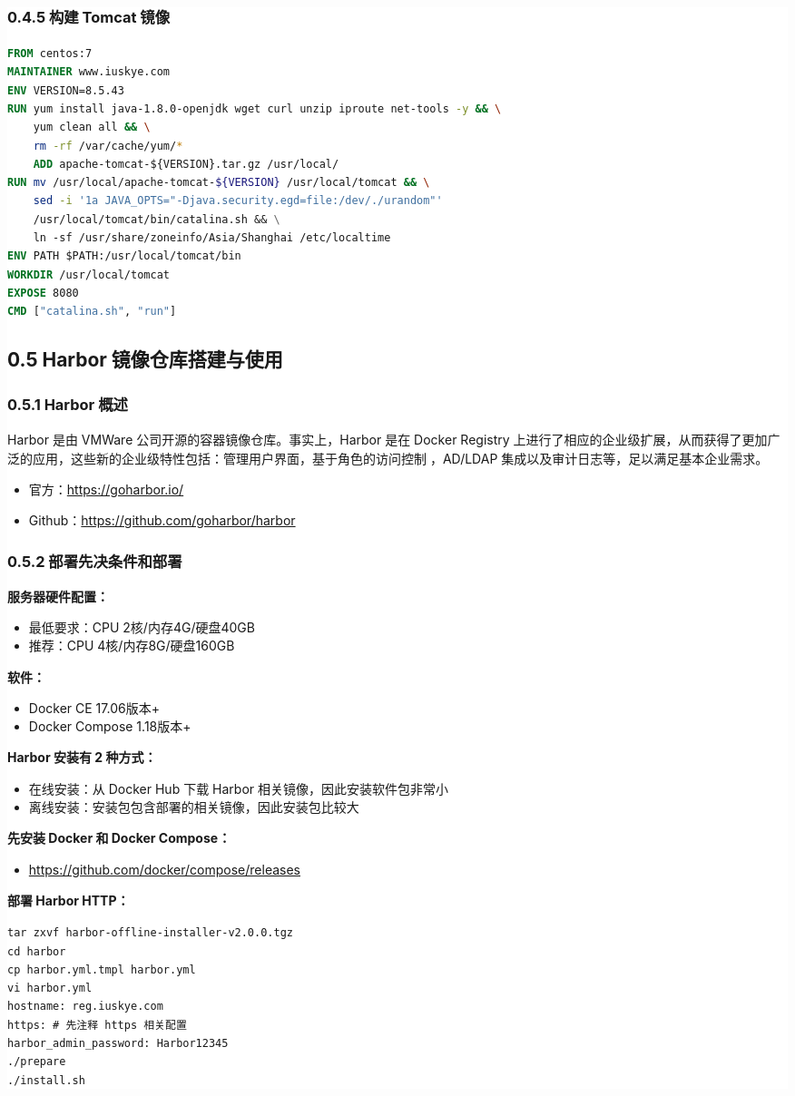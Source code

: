 ### 0.4.5 构建 Tomcat 镜像

```dockerfile
FROM centos:7
MAINTAINER www.iuskye.com
ENV VERSION=8.5.43
RUN yum install java-1.8.0-openjdk wget curl unzip iproute net-tools -y && \
	yum clean all && \
	rm -rf /var/cache/yum/*
	ADD apache-tomcat-${VERSION}.tar.gz /usr/local/
RUN mv /usr/local/apache-tomcat-${VERSION} /usr/local/tomcat && \
	sed -i '1a JAVA_OPTS="-Djava.security.egd=file:/dev/./urandom"' 
	/usr/local/tomcat/bin/catalina.sh && \
	ln -sf /usr/share/zoneinfo/Asia/Shanghai /etc/localtime
ENV PATH $PATH:/usr/local/tomcat/bin
WORKDIR /usr/local/tomcat
EXPOSE 8080
CMD ["catalina.sh", "run"]
```

## 0.5 Harbor 镜像仓库搭建与使用

### 0.5.1 Harbor 概述

Harbor 是由 VMWare 公司开源的容器镜像仓库。事实上，Harbor 是在 Docker Registry 上进行了相应的企业级扩展，从而获得了更加广泛的应用，这些新的企业级特性包括：管理用户界面，基于角色的访问控制 ，AD/LDAP 集成以及审计日志等，足以满足基本企业需求。

- 官方：https://goharbor.io/

- Github：https://github.com/goharbor/harbor

### 0.5.2 部署先决条件和部署

**服务器硬件配置：**

- 最低要求：CPU 2核/内存4G/硬盘40GB
- 推荐：CPU 4核/内存8G/硬盘160GB

**软件：**

- Docker CE 17.06版本+ 
- Docker Compose 1.18版本+

**Harbor 安装有 2 种方式：**

- 在线安装：从 Docker Hub 下载 Harbor 相关镜像，因此安装软件包非常小 
- 离线安装：安装包包含部署的相关镜像，因此安装包比较大

**先安装 Docker 和 Docker Compose：**

- https://github.com/docker/compose/releases

**部署 Harbor HTTP：**

```shell
tar zxvf harbor-offline-installer-v2.0.0.tgz
cd harbor
cp harbor.yml.tmpl harbor.yml
vi harbor.yml
hostname: reg.iuskye.com
https: # 先注释 https 相关配置
harbor_admin_password: Harbor12345
./prepare
./install.sh
```
